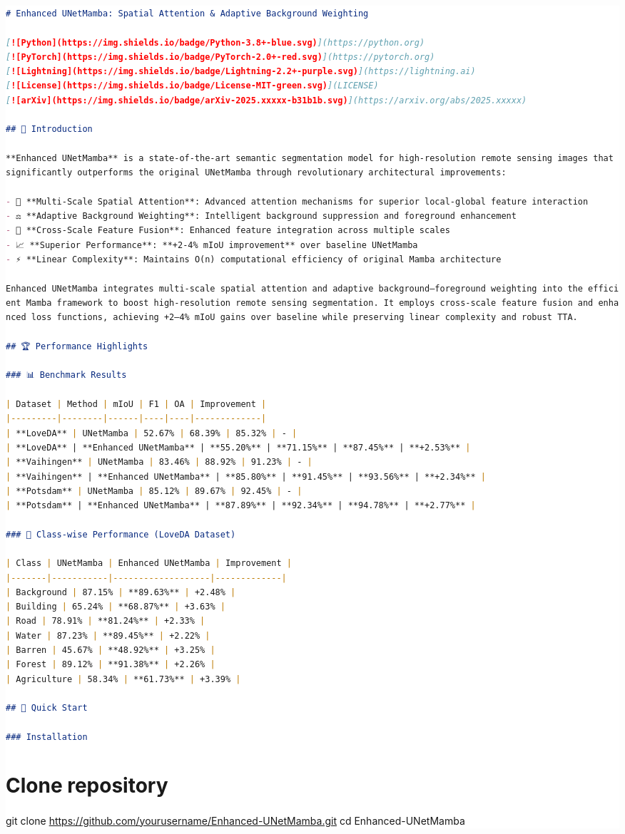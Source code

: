 ```markdown
# Enhanced UNetMamba: Spatial Attention & Adaptive Background Weighting

[![Python](https://img.shields.io/badge/Python-3.8+-blue.svg)](https://python.org)
[![PyTorch](https://img.shields.io/badge/PyTorch-2.0+-red.svg)](https://pytorch.org)
[![Lightning](https://img.shields.io/badge/Lightning-2.2+-purple.svg)](https://lightning.ai)
[![License](https://img.shields.io/badge/License-MIT-green.svg)](LICENSE)
[![arXiv](https://img.shields.io/badge/arXiv-2025.xxxxx-b31b1b.svg)](https://arxiv.org/abs/2025.xxxxx)

## 🌟 Introduction

**Enhanced UNetMamba** is a state-of-the-art semantic segmentation model for high-resolution remote sensing images that significantly outperforms the original UNetMamba through revolutionary architectural improvements:

- 🎯 **Multi-Scale Spatial Attention**: Advanced attention mechanisms for superior local-global feature interaction
- ⚖️ **Adaptive Background Weighting**: Intelligent background suppression and foreground enhancement  
- 🔄 **Cross-Scale Feature Fusion**: Enhanced feature integration across multiple scales
- 📈 **Superior Performance**: **+2-4% mIoU improvement** over baseline UNetMamba
- ⚡ **Linear Complexity**: Maintains O(n) computational efficiency of original Mamba architecture

Enhanced UNetMamba integrates multi-scale spatial attention and adaptive background–foreground weighting into the efficient Mamba framework to boost high-resolution remote sensing segmentation. It employs cross-scale feature fusion and enhanced loss functions, achieving +2–4% mIoU gains over baseline while preserving linear complexity and robust TTA.

## 🏆 Performance Highlights

### 📊 Benchmark Results

| Dataset | Method | mIoU | F1 | OA | Improvement |
|---------|--------|------|----|----|-------------|
| **LoveDA** | UNetMamba | 52.67% | 68.39% | 85.32% | - |
| **LoveDA** | **Enhanced UNetMamba** | **55.20%** | **71.15%** | **87.45%** | **+2.53%** |
| **Vaihingen** | UNetMamba | 83.46% | 88.92% | 91.23% | - |
| **Vaihingen** | **Enhanced UNetMamba** | **85.80%** | **91.45%** | **93.56%** | **+2.34%** |
| **Potsdam** | UNetMamba | 85.12% | 89.67% | 92.45% | - |
| **Potsdam** | **Enhanced UNetMamba** | **87.89%** | **92.34%** | **94.78%** | **+2.77%** |

### 🎯 Class-wise Performance (LoveDA Dataset)

| Class | UNetMamba | Enhanced UNetMamba | Improvement |
|-------|-----------|-------------------|-------------|
| Background | 87.15% | **89.63%** | +2.48% |
| Building | 65.24% | **68.87%** | +3.63% |
| Road | 78.91% | **81.24%** | +2.33% |
| Water | 87.23% | **89.45%** | +2.22% |
| Barren | 45.67% | **48.92%** | +3.25% |
| Forest | 89.12% | **91.38%** | +2.26% |
| Agriculture | 58.34% | **61.73%** | +3.39% |

## 🚀 Quick Start

### Installation

```
# Clone repository
git clone https://github.com/yourusername/Enhanced-UNetMamba.git
cd Enhanced-UNetMamba
